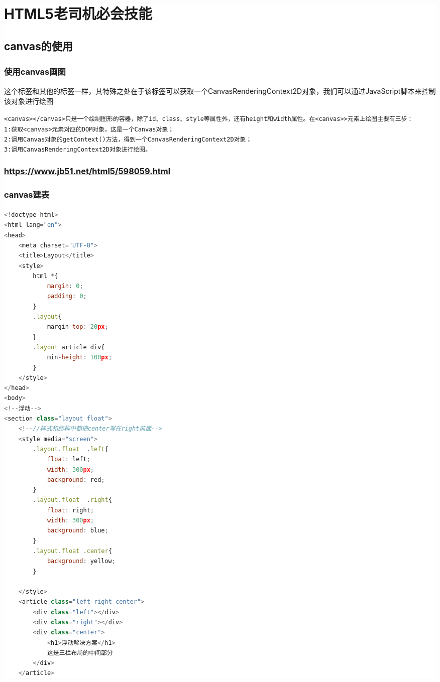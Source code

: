 # HTML5老司机必会技能
## canvas的使用
### 使用canvas画图

这个标签和其他的标签一样，其特殊之处在于该标签可以获取一个CanvasRenderingContext2D对象，我们可以通过JavaScript脚本来控制该对象进行绘图
```
<canvas></canvas>只是一个绘制图形的容器，除了id、class、style等属性外，还有height和width属性。在<canvas>>元素上绘图主要有三步：
1:获取<canvas>元素对应的DOM对象，这是一个Canvas对象；
2:调用Canvas对象的getContext()方法，得到一个CanvasRenderingContext2D对象；
3:调用CanvasRenderingContext2D对象进行绘图。
```
###  https://www.jb51.net/html5/598059.html
### canvas建表
```js
<!doctype html>
<html lang="en">
<head>
    <meta charset="UTF-8">
    <title>Layout</title>
    <style>
        html *{
            margin: 0;
            padding: 0;
        }
        .layout{
            margin-top: 20px;
        }
        .layout article div{
            min-height: 100px;
        }
    </style>
</head>
<body>
<!--浮动-->
<section class="layout float">
    <!--//样式和结构中都把center写在right前面-->
    <style media="screen">
        .layout.float  .left{
            float: left;
            width: 300px;
            background: red;
        }
        .layout.float  .right{
            float: right;
            width: 300px;
            background: blue;
        }
        .layout.float .center{
            background: yellow;
        }

    </style>
    <article class="left-right-center">
        <div class="left"></div>
        <div class="right"></div>
        <div class="center">
            <h1>浮动解决方案</h1>
            这是三栏布局的中间部分
        </div>
    </article>
```